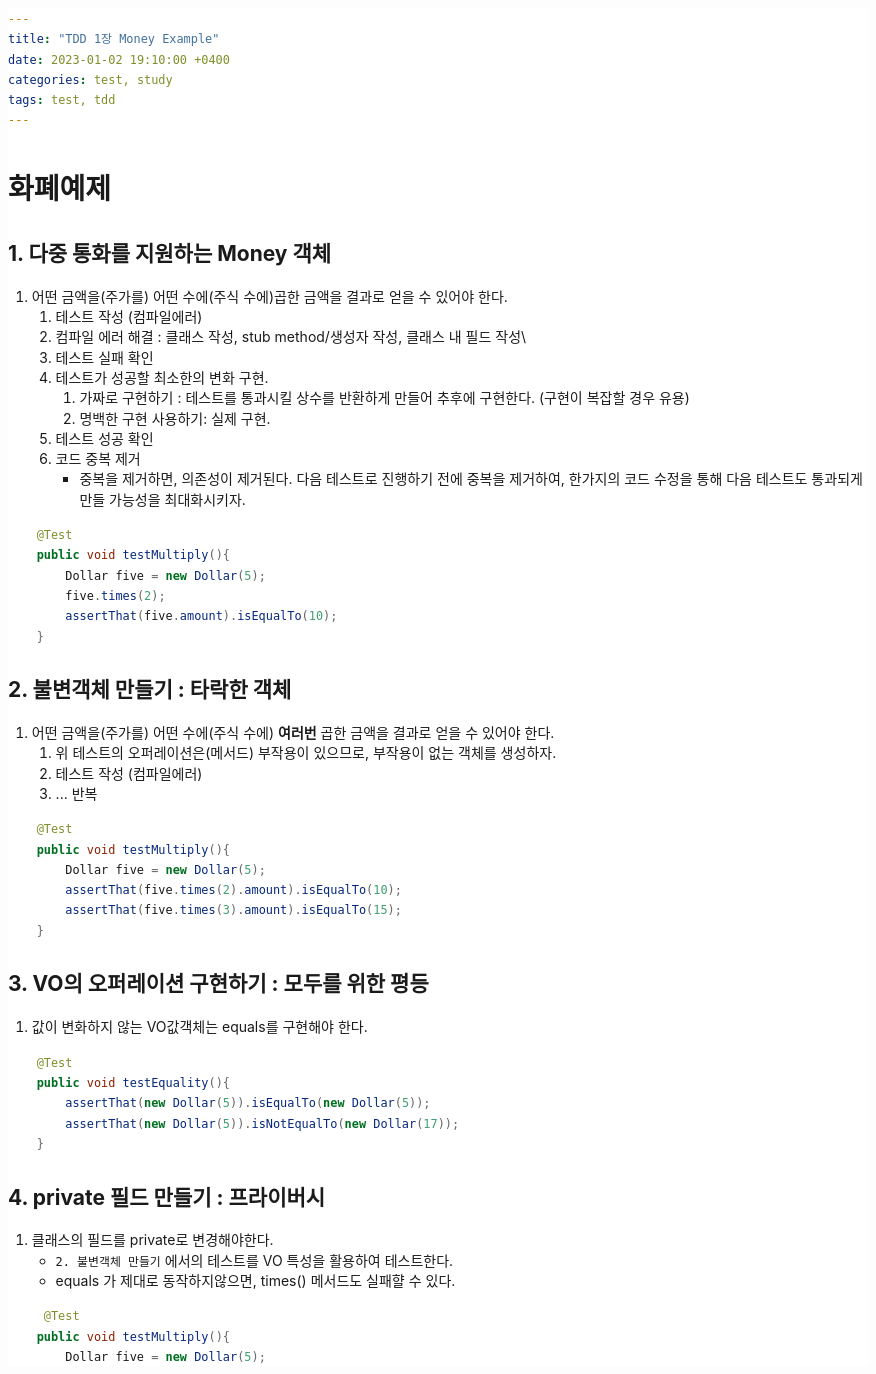 ```yaml
---
title: "TDD 1장 Money Example"
date: 2023-01-02 19:10:00 +0400
categories: test, study
tags: test, tdd
---
```


# 화폐예제
## 1. 다중 통화를 지원하는 Money 객체
1. 어떤 금액을(주가를) 어떤 수에(주식 수에)곱한 금액을 결과로 얻을 수 있어야 한다.
   1. 테스트 작성 (컴파일에러)
   2. 컴파일 에러 해결 : 클래스 작성, stub method/생성자 작성, 클래스 내 필드 작성\
   3. 테스트 실패 확인
   4. 테스트가 성공할 최소한의 변화 구현.
      1. 가짜로 구현하기 : 테스트를 통과시킬 상수를 반환하게 만들어 추후에 구현한다. (구현이 복잡할 경우 유용)
      2. 명백한 구현 사용하기: 실제 구현.
   5. 테스트 성공 확인
   6. 코드 중복 제거
        - 중복을 제거하면, 의존성이 제거된다. 다음 테스트로 진행하기 전에 중복을 제거하여, 한가지의 코드 수정을 통해 다음 테스트도 통과되게 만들 가능성을 최대화시키자.
```java
    @Test
    public void testMultiply(){
        Dollar five = new Dollar(5);
        five.times(2);
        assertThat(five.amount).isEqualTo(10);
    }
```
## 2. 불변객체 만들기 : 타락한 객체
1. 어떤 금액을(주가를) 어떤 수에(주식 수에) **여러번** 곱한 금액을 결과로 얻을 수 있어야 한다.
   1. 위 테스트의 오퍼레이션은(메서드) 부작용이 있으므로, 부작용이 없는 객체를 생성하자.
   2. 테스트 작성 (컴파일에러)
   3. ... 반복
```java
    @Test
    public void testMultiply(){
        Dollar five = new Dollar(5);
        assertThat(five.times(2).amount).isEqualTo(10);
        assertThat(five.times(3).amount).isEqualTo(15);
    }
```
## 3. VO의 오퍼레이션 구현하기 : 모두를 위한 평등
1. 값이 변화하지 않는 VO값객체는 equals를 구현해야 한다.
```java
    @Test
    public void testEquality(){
        assertThat(new Dollar(5)).isEqualTo(new Dollar(5));
        assertThat(new Dollar(5)).isNotEqualTo(new Dollar(17));
    }
```
## 4. private 필드 만들기 : 프라이버시
1. 클래스의 필드를 private로 변경해야한다.
   - `2. 불변객체 만들기` 에서의 테스트를 VO 특성을 활용하여 테스트한다.
   - equals 가 제대로 동작하지않으면, times() 메서드도 실패햘 수 있다.
```java
     @Test
    public void testMultiply(){
        Dollar five = new Dollar(5);
```